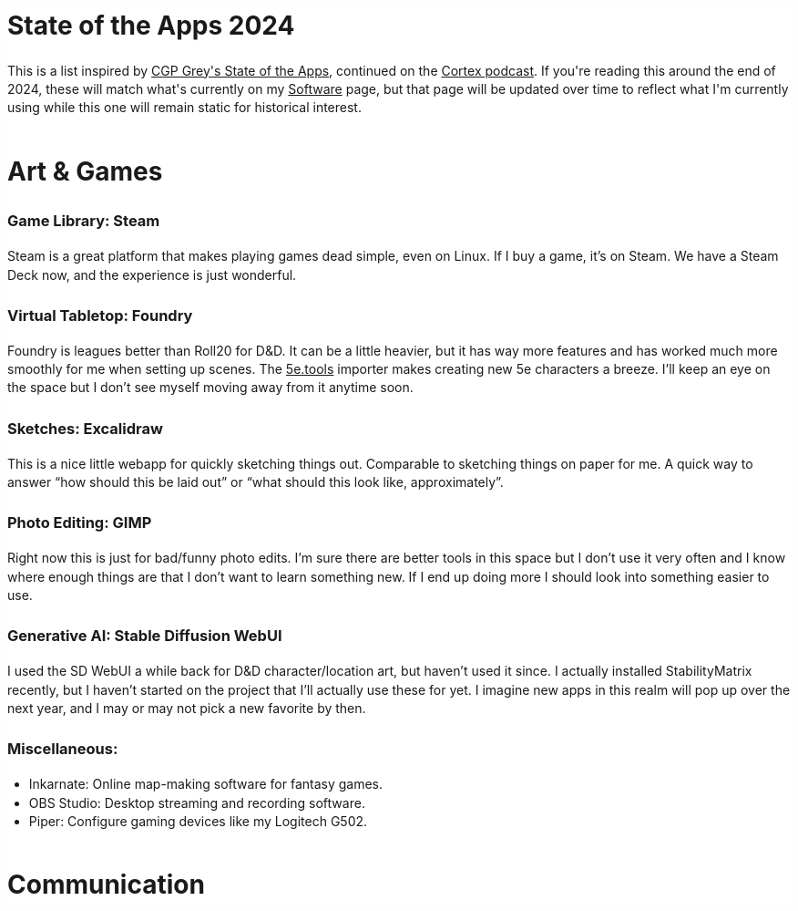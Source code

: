 # State of the Apps 2024

This is a list inspired by [CGP Grey's State of the Apps](https://web.archive.org/web/20240710214655/https://www.cgpgrey.com/blog/state-of-the-apps-2014), continued on the [Cortex podcast](https://cgpgrey.substack.com/p/state-of-the-apps-2025). If you're reading this around the end of 2024, these will match what's currently on my [Software](https://wasabipesto.com/software/) page, but that page will be updated over time to reflect what I'm currently using while this one will remain static for historical interest.

# Art & Games

### Game Library: Steam

Steam is a great platform that makes playing games dead simple, even on Linux. If I buy a game, it’s on Steam. We have a Steam Deck now, and the experience is just wonderful.

### Virtual Tabletop: Foundry

Foundry is leagues better than Roll20 for D&D. It can be a little heavier, but it has way more features and has worked much more smoothly for me when setting up scenes. The [5e.tools](http://5e.tools) importer makes creating new 5e characters a breeze. I’ll keep an eye on the space but I don’t see myself moving away from it anytime soon.

### Sketches: Excalidraw

This is a nice little webapp for quickly sketching things out. Comparable to sketching things on paper for me. A quick way to answer “how should this be laid out” or “what should this look like, approximately”.

### Photo Editing: GIMP

Right now this is just for bad/funny photo edits. I’m sure there are better tools in this space but I don’t use it very often and I know where enough things are that I don’t want to learn something new. If I end up doing more I should look into something easier to use.

### Generative AI: Stable Diffusion WebUI

I used the SD WebUI a while back for D&D character/location art, but haven’t used it since. I actually installed StabilityMatrix recently, but I haven’t started on the project that I’ll actually use these for yet. I imagine new apps in this realm will pop up over the next year, and I may or may not pick a new favorite by then.

### Miscellaneous:

- Inkarnate: Online map-making software for fantasy games.
- OBS Studio: Desktop streaming and recording software.
- Piper: Configure gaming devices like my Logitech G502.

# Communication
